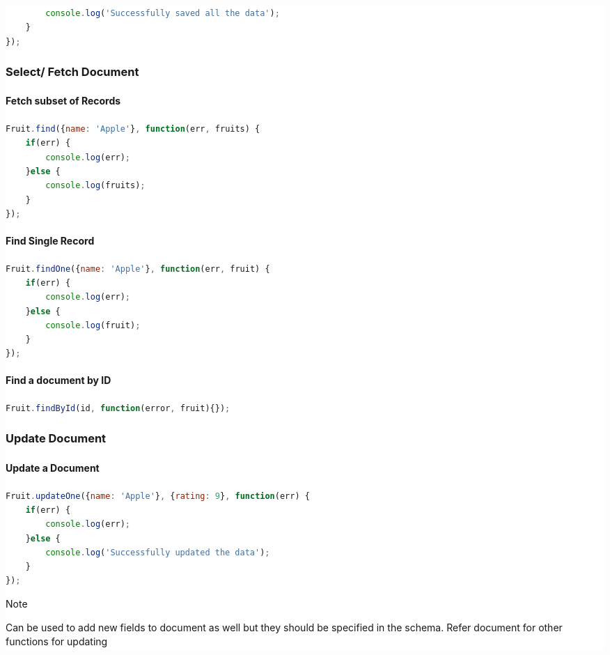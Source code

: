 ````js
		console.log('Successfully saved all the data');
	}
});
````

### Select/ Fetch Document

#### Fetch subset of Records

````js
Fruit.find({name: 'Apple'}, function(err, fruits) {
	if(err) {
		console.log(err);
	}else {
		console.log(fruits);
	}
});
````

#### Find Single Record

````js
Fruit.findOne({name: 'Apple'}, function(err, fruit) {
	if(err) {
		console.log(err);
	}else {
		console.log(fruit);
	}
});
````

#### Find a document by ID

````js
Fruit.findById(id, function(error, fruit){});
````

### Update Document

#### Update a Document

````js
Fruit.updateOne({name: 'Apple'}, {rating: 9}, function(err) {
	if(err) {
		console.log(err);
	}else {
		console.log('Successfully updated the data');
	}
});
````

 > [!NOTE]
 > Can be used to add new fields to document as well but they should be specified in the schema. Refer document for other functions for updating
